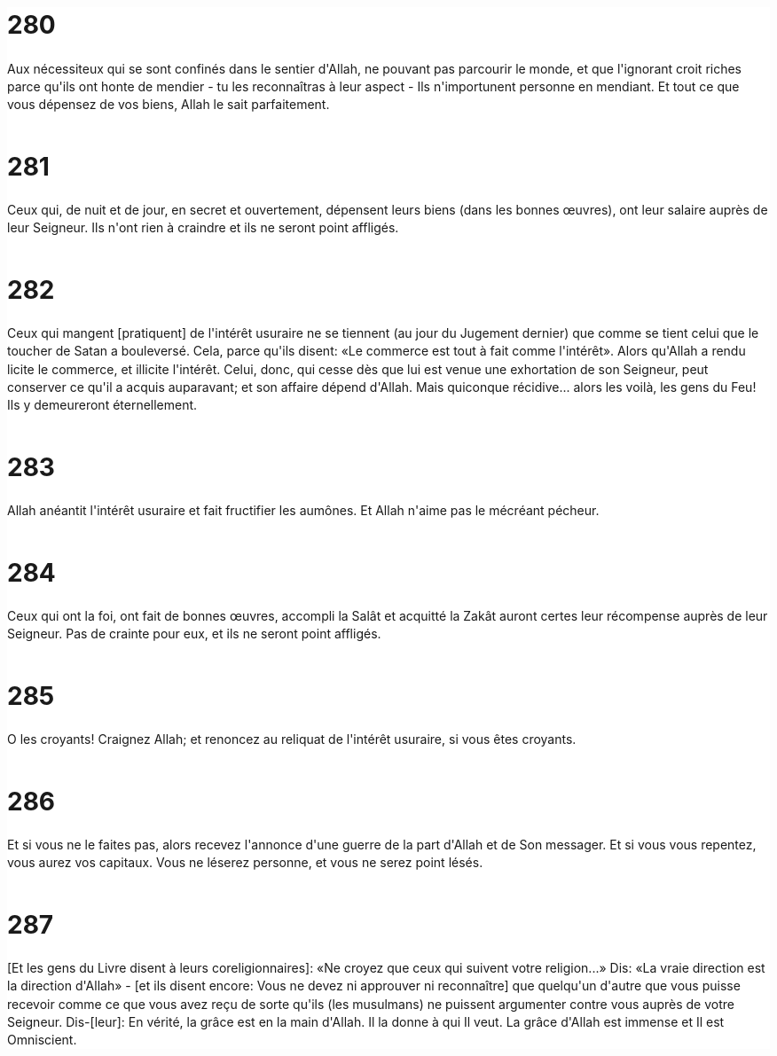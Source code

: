 # 280

Aux nécessiteux qui se sont confinés dans le sentier d'Allah, ne pouvant pas parcourir le monde, et que l'ignorant croit riches parce qu'ils ont honte de mendier - tu les reconnaîtras à leur aspect - Ils n'importunent personne en mendiant. Et tout ce que vous dépensez de vos biens, Allah le sait parfaitement.

# 281

Ceux qui, de nuit et de jour, en secret et ouvertement, dépensent leurs biens (dans les bonnes œuvres), ont leur salaire auprès de leur Seigneur. Ils n'ont rien à craindre et ils ne seront point affligés.

# 282

Ceux qui mangent [pratiquent] de l'intérêt usuraire ne se tiennent (au jour du Jugement dernier) que comme se tient celui que le toucher de Satan a bouleversé. Cela, parce qu'ils disent: «Le commerce est tout à fait comme l'intérêt». Alors qu'Allah a rendu licite le commerce, et illicite l'intérêt. Celui, donc, qui cesse dès que lui est venue une exhortation de son Seigneur, peut conserver ce qu'il a acquis auparavant; et son affaire dépend d'Allah. Mais quiconque récidive... alors les voilà, les gens du Feu! Ils y demeureront éternellement.

# 283

Allah anéantit l'intérêt usuraire et fait fructifier les aumônes. Et Allah n'aime pas le mécréant pécheur.

# 284

Ceux qui ont la foi, ont fait de bonnes œuvres, accompli la Salât et acquitté la Zakât auront certes leur récompense auprès de leur Seigneur. Pas de crainte pour eux, et ils ne seront point affligés.

# 285

O les croyants! Craignez Allah; et renoncez au reliquat de l'intérêt usuraire, si vous êtes croyants.

# 286

Et si vous ne le faites pas, alors recevez l'annonce d'une guerre de la part d'Allah et de Son messager. Et si vous vous repentez, vous aurez vos capitaux. Vous ne léserez personne, et vous ne serez point lésés.

# 287


[Et les gens du Livre disent à leurs coreligionnaires]: «Ne croyez que ceux qui suivent votre religion...» Dis: «La vraie direction est la direction d'Allah» - [et ils disent encore: Vous ne devez ni approuver ni reconnaître] que quelqu'un d'autre que vous puisse recevoir comme ce que vous avez reçu de sorte qu'ils (les musulmans) ne puissent argumenter contre vous auprès de votre Seigneur. Dis-[leur]: En vérité, la grâce est en la main d'Allah. Il la donne à qui Il veut. La grâce d'Allah est immense et Il est Omniscient.